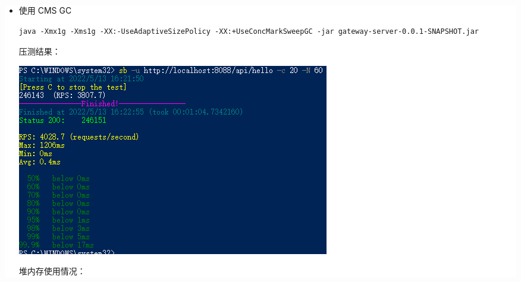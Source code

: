 - 使用 CMS GC

  ```shell
  java -Xmx1g -Xms1g -XX:-UseAdaptiveSizePolicy -XX:+UseConcMarkSweepGC -jar gateway-server-0.0.1-SNAPSHOT.jar
  ```

  压测结果：

  ![image-20220513162417035](picture/image-20220513162417035.png)

  堆内存使用情况：
